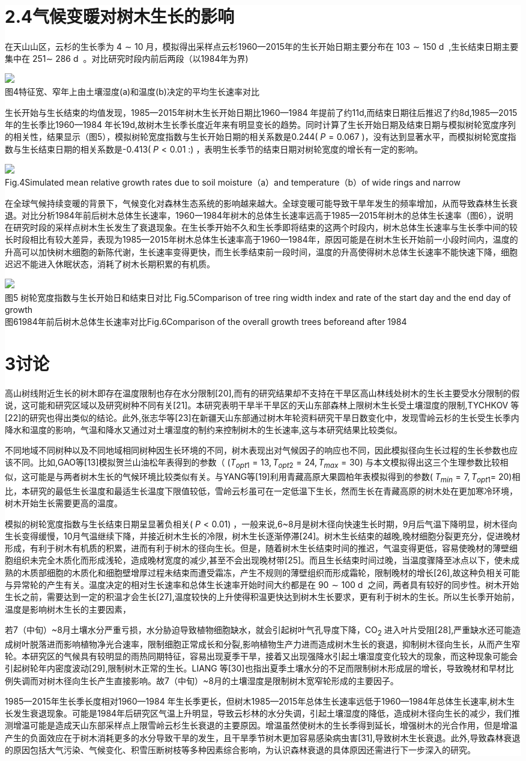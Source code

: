 # 2.4气候变暖对树木生长的影响

在天山山区，云杉的生长季为 $4 \sim 1 0$ 月，模拟得出采样点云杉1960—2015年的生长开始日期主要分布在 $1 0 3 \sim 1 5 0 \mathrm { ~ d ~ }$ ,生长结束日期主要集中在 $2 5 1 \sim$ $2 8 6 \mathrm { ~ d ~ }$ 。对比研究时段内前后两段（以1984年为界)

![](images/fa40968badb0325dbdcb6d9ffad4245b57966076a2fab4e57bffb789b2c39d19.jpg)  
图4特征宽、窄年上由土壤湿度(a)和温度(b)决定的平均生长速率对比

生长开始与生长结束的均值发现，1985—2015年树木生长开始日期比1960—1984 年提前了约11d,而结束日期往后推迟了约8d,1985—2015年的生长季比1960—1984 年长19d,故树木生长季长度近年来有明显变长的趋势。同时计算了生长开始日期及结束日期与模拟树轮宽度序列的相关性，结果显示（图5），模拟树轮宽度指数与生长开始日期的相关系数是0.244( $P = 0 . 0 6 7$ )，没有达到显著水平，而模拟树轮宽度指数与生长结束日期的相关系数是-0.413( $P < 0 . 0 1 { \ : } )$ ，表明生长季节的结束日期对树轮宽度的增长有一定的影响。

![](images/c4f55219816d646a69895ece5f1d8ee0219e40aed2a634110811acc3ed8c8df4.jpg)  
Fig.4Simulated mean relative growth rates due to soil moisture（a）and temperature（b）of wide rings and narrow

在全球气候持续变暖的背景下，气候变化对森林生态系统的影响越来越大。全球变暖可能导致干旱年发生的频率增加，从而导致森林生长衰退。对比分析1984年前后树木总体生长速率，1960一1984年树木的总体生长速率远高于1985—2015年树木的总体生长速率（图6），说明在研究时段的采样点树木生长发生了衰退现象。在生长季开始不久和生长季即将结束的这两个时段内，树木总体生长速率与生长季中间的较长时段相比有较大差异，表现为1985—2015年树木总体生长速率高于1960—1984年，原因可能是在树木生长开始前一小段时间内，温度的升高可以加快树木细胞的新陈代谢，生长速率变得更快，而生长季结束前一段时间，温度的升高使得树木总体生长速率不能快速下降，细胞迟迟不能进入休眠状态，消耗了树木长期积累的有机质。

![](images/8d158f021070cbafb1633edfc3cd4e7da95861ced1a0c43a568a86178baa1ac9.jpg)  
图5 树轮宽度指数与生长开始日和结束日对比 Fig.5Comparison of tree ring width index and rate of the start day and the end day of growth   
图61984年前后树木总体生长速率对比Fig.6Comparison of the overall growth trees beforeand after 1984

# 3讨论

高山树线附近生长的树木即存在温度限制也存在水分限制[20],而有的研究结果却不支持在干旱区高山林线处树木的生长主要受水分限制的假说，这可能和研究区域以及研究树种不同有关[21]。本研究表明干旱半干旱区的天山东部森林上限树木生长受土壤湿度的限制,TYCHKOV 等[22]的研究也得出类似的结论。此外,张志华等[23]在新疆天山东部通过树木年轮资料研究干旱日数变化中，发现雪岭云杉的生长受生长季内降水和温度的影响，气温和降水又通过对土壤湿度的制约来控制树木的生长速率,这与本研究结果比较类似。

不同地域不同树种以及不同地域相同树种因生长环境的不同，树木表现出对气候因子的响应也不同，因此模拟径向生长过程的生长参数也应该不同。比如,GAO等[13]模拟贺兰山油松年表得到的参数（ $\left( T _ { o p t 1 } = 1 3 , T _ { o p t 2 } = 2 4 , T _ { m a x } = 3 0 \right)$ 与本文模拟得出这三个生理参数比较相似，这可能是与两者树木生长的气候环境比较类似有关。与YANG等[19]利用青藏高原大果圆柏年表模拟得到的参数( $T _ { m i n } = 7 , T _ { o p t 1 } =$ 20)相比，本研究的最低生长温度和最适生长温度下限值较低，雪岭云杉虽可在一定低温下生长，然而生长在青藏高原的树木处在更加寒冷环境，树木开始生长需要更高的温度。

模拟的树轮宽度指数与生长结束日期呈显著负相关( $P < 0 . 0 1 )$ ，一般来说,6\~8月是树木径向快速生长时期，9月后气温下降明显，树木径向生长变得缓慢，10月气温继续下降，并接近树木生长的冷限，树木生长逐渐停滞[24]。树木生长结束的越晚,晚材细胞分裂更充分，促进晚材形成，有利于树木有机质的积累，进而有利于树木的径向生长。但是，随着树木生长结束时间的推迟，气温变得更低，容易使晚材的薄壁细胞组织未完全木质化而形成浅轮，造成晚材宽度的减少,甚至不会出现晚材带[25]。而且生长结束时间过晚，当温度骤降至冰点以下，使未成熟的木质部细胞的木质化和细胞壁增厚过程未结束而遭受霜冻，产生不规则的薄壁组织而形成霜轮，限制晚材的增长[26],故这种负相关可能与异常轮的产生有关。温度决定的相对生长速率和总体生长速率开始时间大约都是在 $9 0 \sim 1 0 0 \mathrm { ~ d ~ }$ 之间，两者具有较好的同步性。树木开始生长之前，需要达到一定的积温才会生长[27],温度较快的上升使得积温更快达到树木生长要求，更有利于树木的生长。所以生长季开始前，温度是影响树木生长的主要因素，

若7（中旬）\~8月土壤水分严重亏损，水分胁迫导致植物细胞缺水，就会引起树叶气孔导度下降，$\mathrm { C O } _ { 2 }$ 进入叶片受阻[28],严重缺水还可能造成树叶脱落进而影响植物净光合速率，限制细胞正常成长和分裂,影响植物生产力进而造成树木生长的衰退，抑制树木径向生长，从而产生窄轮。本研究区的气候具有较明显的雨热同期特征，容易出现夏季干旱，接着又出现强降水引起土壤湿度变化较大的现象，而这种现象可能会引起树轮年内密度波动[29],限制树木正常的生长。LIANG 等[30]也指出夏季土壤水分的不足而限制树木形成层的增长，导致晚材和早材比例失调而对树木径向生长产生直接影响。故7（中旬）\~8月的土壤湿度是限制树木宽窄轮形成的主要因子。

1985—2015年生长季长度相对1960—1984 年生长季更长，但树木1985—2015年总体生长速率远低于1960—1984年总体生长速率,树木生长发生衰退现象。可能是1984年后研究区气温上升明显，导致云杉林的水分失调，引起土壤湿度的降低，造成树木径向生长的减少，我们推测增温可能是造成天山东部采样点上限雪岭云杉生长衰退的主要原因。增温虽然使树木的生长季得到延长，增强树木的光合作用，但是增温产生的负面效应在于树木消耗更多的水分导致干旱的发生，且干旱季节树木更加容易感染病虫害[31],导致树木生长衰退。此外,导致森林衰退的原因包括大气污染、气候变化、积雪压断树枝等多种因素综合影响，为认识森林衰退的具体原因还需进行下一步深入的研究。
